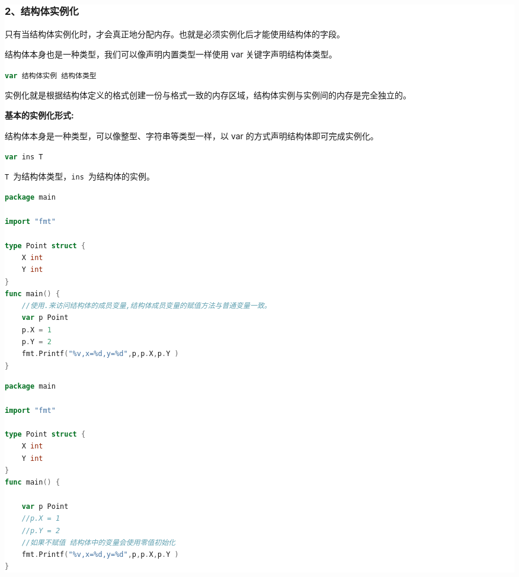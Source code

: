### 2、结构体实例化

只有当结构体实例化时，才会真正地分配内存。也就是必须实例化后才能使用结构体的字段。

结构体本身也是一种类型，我们可以像声明内置类型一样使用 var 关键字声明结构体类型。

```go
var 结构体实例 结构体类型
```

实例化就是根据结构体定义的格式创建一份与格式一致的内存区域，结构体实例与实例间的内存是完全独立的。

**基本的实例化形式:**

结构体本身是一种类型，可以像整型、字符串等类型一样，以 var 的方式声明结构体即可完成实例化。

~~~go
var ins T
~~~

`T `为结构体类型，`ins `为结构体的实例。

~~~go
package main

import "fmt"

type Point struct {
	X int
	Y int
}
func main() {
    //使用.来访问结构体的成员变量,结构体成员变量的赋值方法与普通变量一致。
	var p Point
	p.X = 1
	p.Y = 2
	fmt.Printf("%v,x=%d,y=%d",p,p.X,p.Y )
}

~~~

~~~go
package main

import "fmt"

type Point struct {
	X int
	Y int
}
func main() {

	var p Point
	//p.X = 1
	//p.Y = 2
    //如果不赋值 结构体中的变量会使用零值初始化
	fmt.Printf("%v,x=%d,y=%d",p,p.X,p.Y )
}

~~~
